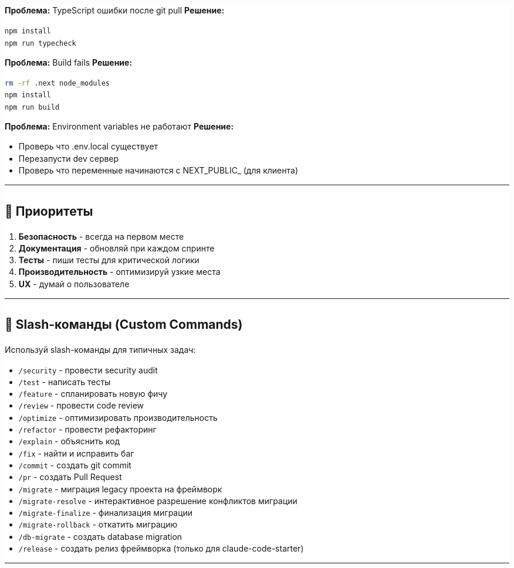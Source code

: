 **Проблема:** TypeScript ошибки после git pull
**Решение:**
```bash
npm install
npm run typecheck
```

**Проблема:** Build fails
**Решение:**
```bash
rm -rf .next node_modules
npm install
npm run build
```

**Проблема:** Environment variables не работают
**Решение:**
- Проверь что .env.local существует
- Перезапусти dev сервер
- Проверь что переменные начинаются с NEXT_PUBLIC_ (для клиента)

---

## 🎯 Приоритеты

1. **Безопасность** - всегда на первом месте
2. **Документация** - обновляй при каждом спринте
3. **Тесты** - пиши тесты для критической логики
4. **Производительность** - оптимизируй узкие места
5. **UX** - думай о пользователе

---

## 📝 Slash-команды (Custom Commands)

Используй slash-команды для типичных задач:

- `/security` - провести security audit
- `/test` - написать тесты
- `/feature` - спланировать новую фичу
- `/review` - провести code review
- `/optimize` - оптимизировать производительность
- `/refactor` - провести рефакторинг
- `/explain` - объяснить код
- `/fix` - найти и исправить баг
- `/commit` - создать git commit
- `/pr` - создать Pull Request
- `/migrate` - миграция legacy проекта на фреймворк
- `/migrate-resolve` - интерактивное разрешение конфликтов миграции
- `/migrate-finalize` - финализация миграции
- `/migrate-rollback` - откатить миграцию
- `/db-migrate` - создать database migration
- `/release` - создать релиз фреймворка (только для claude-code-starter)

---